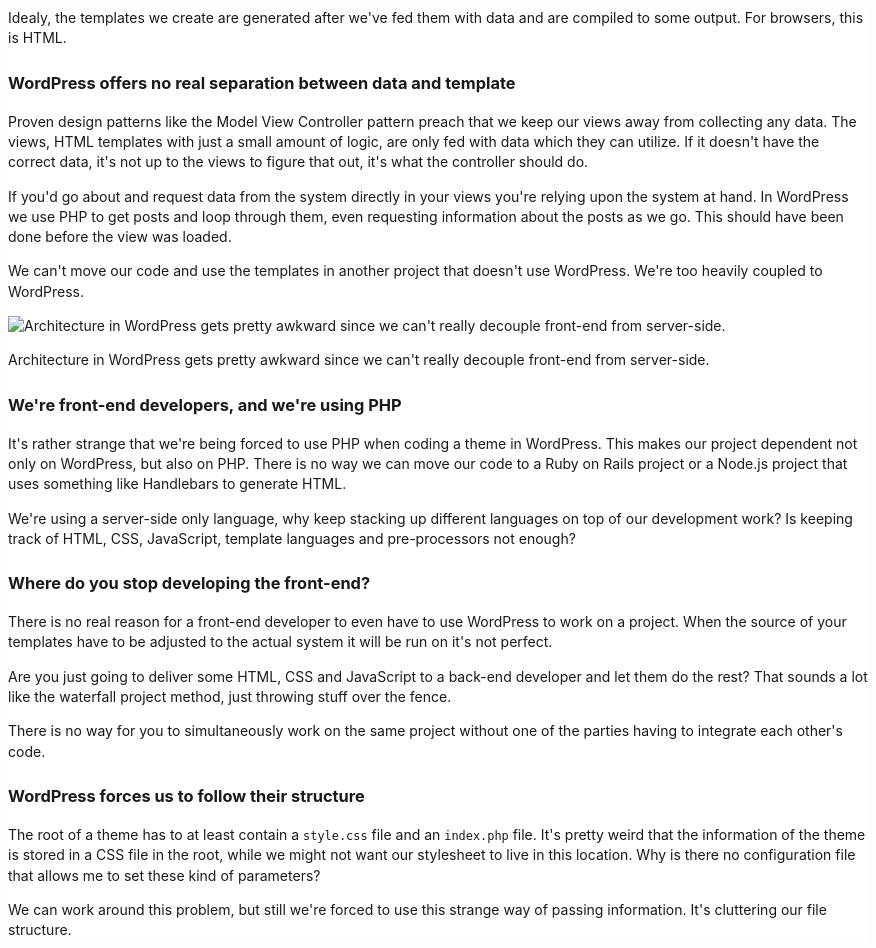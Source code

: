 Idealy, the templates we create are generated after we've fed them with data and are compiled to some output. For browsers, this is HTML.

### WordPress offers no real separation between data and template

Proven design patterns like the Model View Controller pattern preach that we keep our views away from collecting any data. The views, HTML templates with just a small amount of logic, are only fed with data which they can utilize. If it doesn't have the correct data, it's not up to the views to figure that out, it's what the controller should do.

If you'd go about and request data from the system directly in your views you're relying upon the system at hand. In WordPress we use PHP to get posts and loop through them, even requesting information about the posts as we go. This should have been done before the view was loaded.

We can't move our code and use the templates in another project that doesn't use WordPress. We're too heavily coupled to WordPress.

![Architecture in WordPress gets pretty awkward since we can't really decouple front-end from server-side.](/articles/make-developing-front-end-projects-wordpress-work/architecture-wordpress.jpg)

Architecture in WordPress gets pretty awkward since we can't really decouple front-end from server-side.

### We're front-end developers, and we're using PHP

It's rather strange that we're being forced to use PHP when coding a theme in WordPress. This makes our project dependent not only on WordPress, but also on PHP. There is no way we can move our code to a Ruby on Rails project or a Node.js project that uses something like Handlebars to generate HTML.

We're using a server-side only language, why keep stacking up different languages on top of our development work? Is keeping track of HTML, CSS, JavaScript, template languages and pre-processors not enough?

### Where do you stop developing the front-end?

There is no real reason for a front-end developer to even have to use WordPress to work on a project. When the source of your templates have to be adjusted to the actual system it will be run on it's not perfect.

Are you just going to deliver some HTML, CSS and JavaScript to a back-end developer and let them do the rest? That sounds a lot like the waterfall project method, just throwing stuff over the fence.

There is no way for you to simultaneously work on the same project without one of the parties having to integrate each other's code.

### WordPress forces us to follow their structure

The root of a theme has to at least contain a `style.css` file and an `index.php` file. It's pretty weird that the information of the theme is stored in a CSS file in the root, while we might not want our stylesheet to live in this location. Why is there no configuration file that allows me to set these kind of parameters?

We can work around this problem, but still we're forced to use this strange way of passing information. It's cluttering our file structure.
